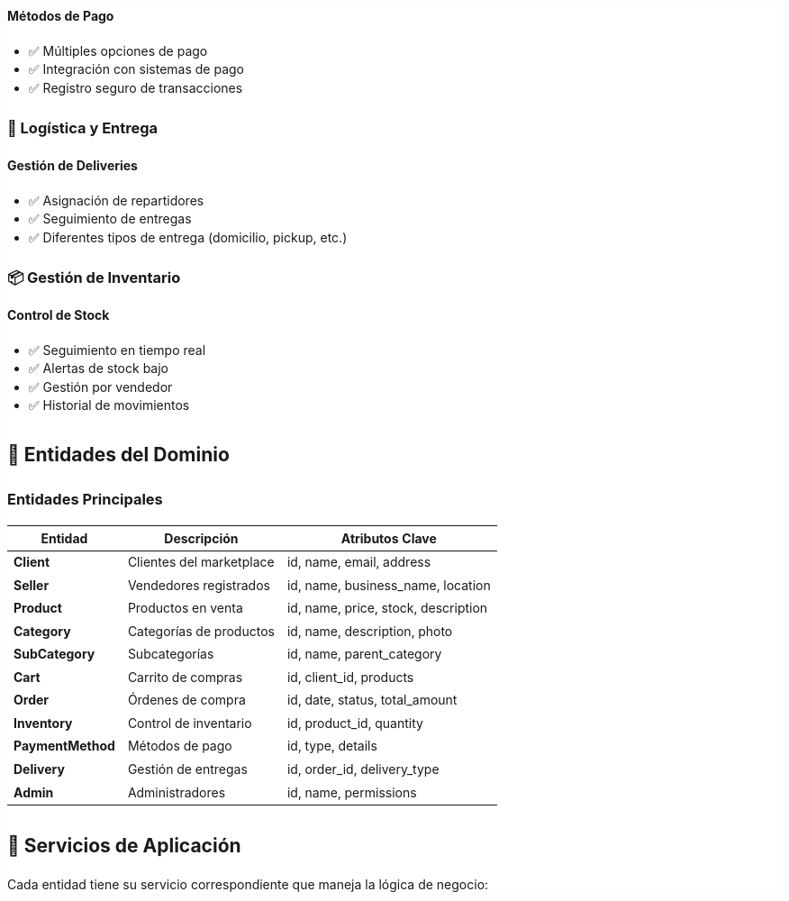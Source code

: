 #### **Métodos de Pago**
- ✅ Múltiples opciones de pago
- ✅ Integración con sistemas de pago
- ✅ Registro seguro de transacciones

### 🚚 Logística y Entrega

#### **Gestión de Deliveries**
- ✅ Asignación de repartidores
- ✅ Seguimiento de entregas
- ✅ Diferentes tipos de entrega (domicilio, pickup, etc.)

### 📦 Gestión de Inventario

#### **Control de Stock**
- ✅ Seguimiento en tiempo real
- ✅ Alertas de stock bajo
- ✅ Gestión por vendedor
- ✅ Historial de movimientos

## 🎯 Entidades del Dominio

### Entidades Principales

| Entidad | Descripción | Atributos Clave |
|---------|-------------|-----------------|
| **Client** | Clientes del marketplace | id, name, email, address |
| **Seller** | Vendedores registrados | id, name, business_name, location |
| **Product** | Productos en venta | id, name, price, stock, description |
| **Category** | Categorías de productos | id, name, description, photo |
| **SubCategory** | Subcategorías | id, name, parent_category |
| **Cart** | Carrito de compras | id, client_id, products |
| **Order** | Órdenes de compra | id, date, status, total_amount |
| **Inventory** | Control de inventario | id, product_id, quantity |
| **PaymentMethod** | Métodos de pago | id, type, details |
| **Delivery** | Gestión de entregas | id, order_id, delivery_type |
| **Admin** | Administradores | id, name, permissions |

## 🔄 Servicios de Aplicación

Cada entidad tiene su servicio correspondiente que maneja la lógica de negocio:
